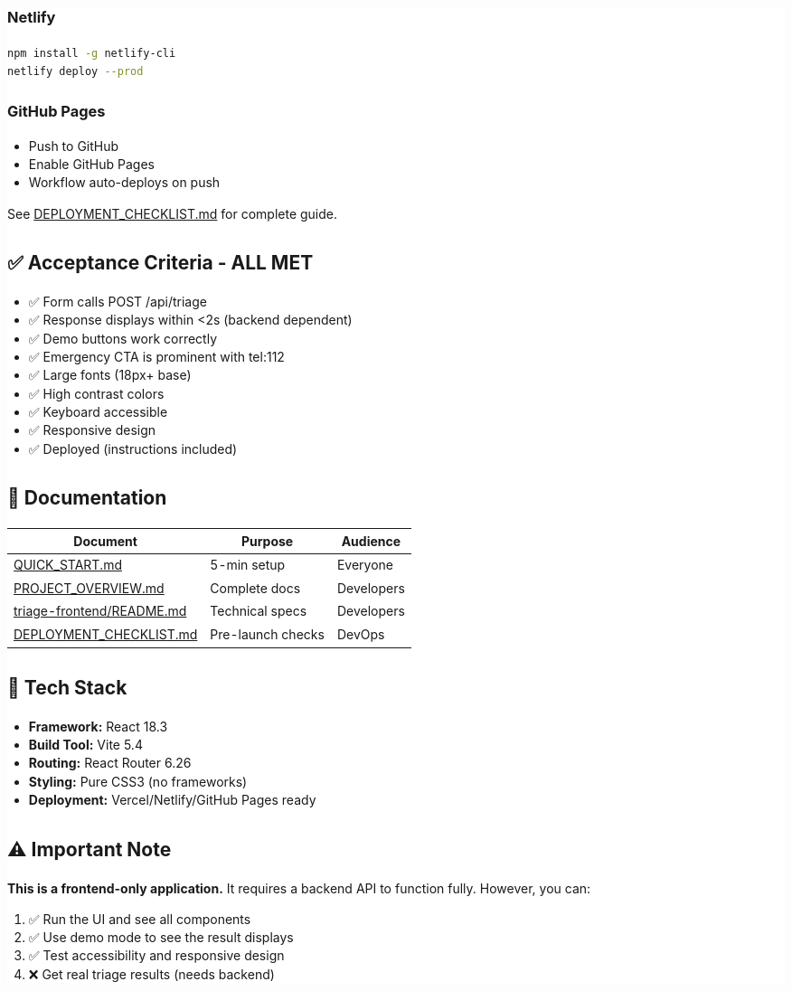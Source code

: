### Netlify
```bash
npm install -g netlify-cli
netlify deploy --prod
```

### GitHub Pages
- Push to GitHub
- Enable GitHub Pages
- Workflow auto-deploys on push

See [DEPLOYMENT_CHECKLIST.md](DEPLOYMENT_CHECKLIST.md) for complete guide.

## ✅ Acceptance Criteria - ALL MET

- ✅ Form calls POST /api/triage
- ✅ Response displays within <2s (backend dependent)
- ✅ Demo buttons work correctly
- ✅ Emergency CTA is prominent with tel:112
- ✅ Large fonts (18px+ base)
- ✅ High contrast colors
- ✅ Keyboard accessible
- ✅ Responsive design
- ✅ Deployed (instructions included)

## 📖 Documentation

| Document | Purpose | Audience |
|----------|---------|----------|
| [QUICK_START.md](QUICK_START.md) | 5-min setup | Everyone |
| [PROJECT_OVERVIEW.md](PROJECT_OVERVIEW.md) | Complete docs | Developers |
| [triage-frontend/README.md](triage-frontend/README.md) | Technical specs | Developers |
| [DEPLOYMENT_CHECKLIST.md](DEPLOYMENT_CHECKLIST.md) | Pre-launch checks | DevOps |

## 🎯 Tech Stack

- **Framework:** React 18.3
- **Build Tool:** Vite 5.4
- **Routing:** React Router 6.26
- **Styling:** Pure CSS3 (no frameworks)
- **Deployment:** Vercel/Netlify/GitHub Pages ready

## ⚠️ Important Note

**This is a frontend-only application.** It requires a backend API to function fully. However, you can:

1. ✅ Run the UI and see all components
2. ✅ Use demo mode to see the result displays
3. ✅ Test accessibility and responsive design
4. ❌ Get real triage results (needs backend)
